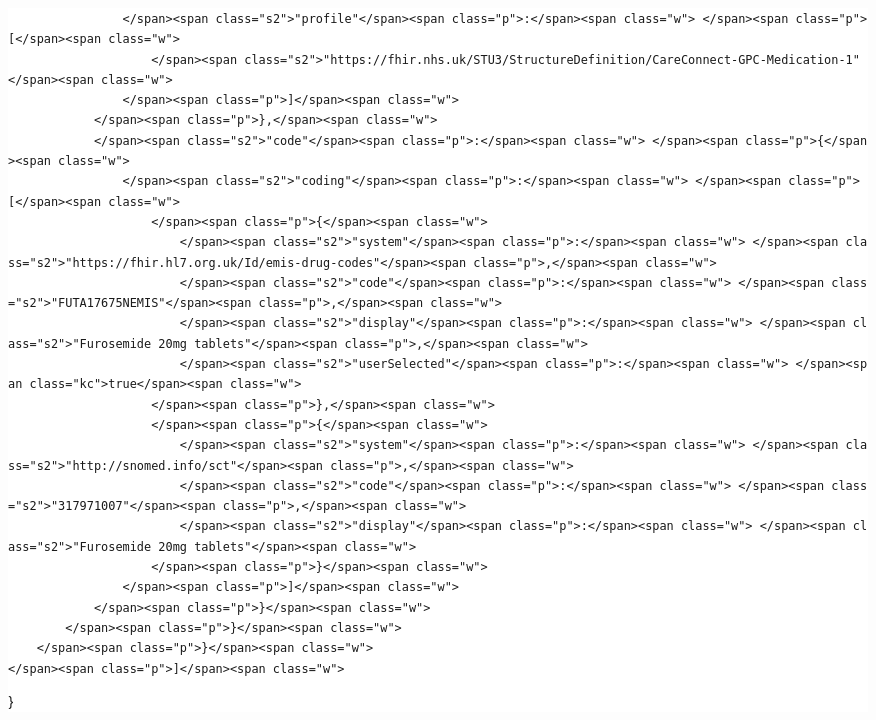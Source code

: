                     </span><span class="s2">"profile"</span><span class="p">:</span><span class="w"> </span><span class="p">[</span><span class="w">
                        </span><span class="s2">"https://fhir.nhs.uk/STU3/StructureDefinition/CareConnect-GPC-Medication-1"</span><span class="w">
                    </span><span class="p">]</span><span class="w">
                </span><span class="p">},</span><span class="w">
                </span><span class="s2">"code"</span><span class="p">:</span><span class="w"> </span><span class="p">{</span><span class="w">
                    </span><span class="s2">"coding"</span><span class="p">:</span><span class="w"> </span><span class="p">[</span><span class="w">
                        </span><span class="p">{</span><span class="w">
                            </span><span class="s2">"system"</span><span class="p">:</span><span class="w"> </span><span class="s2">"https://fhir.hl7.org.uk/Id/emis-drug-codes"</span><span class="p">,</span><span class="w">
                            </span><span class="s2">"code"</span><span class="p">:</span><span class="w"> </span><span class="s2">"FUTA17675NEMIS"</span><span class="p">,</span><span class="w">
                            </span><span class="s2">"display"</span><span class="p">:</span><span class="w"> </span><span class="s2">"Furosemide 20mg tablets"</span><span class="p">,</span><span class="w">
                            </span><span class="s2">"userSelected"</span><span class="p">:</span><span class="w"> </span><span class="kc">true</span><span class="w">
                        </span><span class="p">},</span><span class="w">
                        </span><span class="p">{</span><span class="w">
                            </span><span class="s2">"system"</span><span class="p">:</span><span class="w"> </span><span class="s2">"http://snomed.info/sct"</span><span class="p">,</span><span class="w">
                            </span><span class="s2">"code"</span><span class="p">:</span><span class="w"> </span><span class="s2">"317971007"</span><span class="p">,</span><span class="w">
                            </span><span class="s2">"display"</span><span class="p">:</span><span class="w"> </span><span class="s2">"Furosemide 20mg tablets"</span><span class="w">
                        </span><span class="p">}</span><span class="w">
                    </span><span class="p">]</span><span class="w">
                </span><span class="p">}</span><span class="w">
            </span><span class="p">}</span><span class="w">
        </span><span class="p">}</span><span class="w">
    </span><span class="p">]</span><span class="w">
</span><span class="p">}</span></code></pre></figure>

